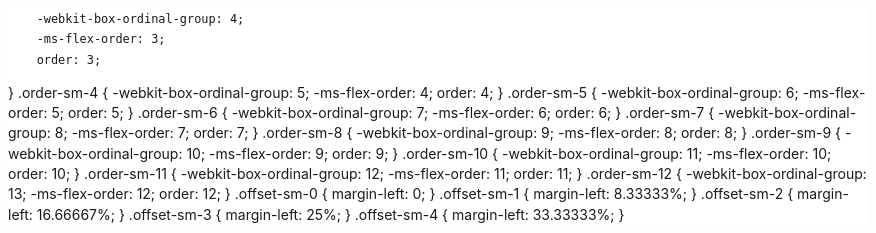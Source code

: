 		-webkit-box-ordinal-group: 4;
		-ms-flex-order: 3;
		order: 3;
   }
	.order-sm-4 {
		-webkit-box-ordinal-group: 5;
		-ms-flex-order: 4;
		order: 4;
   }
	.order-sm-5 {
		-webkit-box-ordinal-group: 6;
		-ms-flex-order: 5;
		order: 5;
   }
	.order-sm-6 {
		-webkit-box-ordinal-group: 7;
		-ms-flex-order: 6;
		order: 6;
   }
	.order-sm-7 {
		-webkit-box-ordinal-group: 8;
		-ms-flex-order: 7;
		order: 7;
   }
	.order-sm-8 {
		-webkit-box-ordinal-group: 9;
		-ms-flex-order: 8;
		order: 8;
   }
	.order-sm-9 {
		-webkit-box-ordinal-group: 10;
		-ms-flex-order: 9;
		order: 9;
   }
	.order-sm-10 {
		-webkit-box-ordinal-group: 11;
		-ms-flex-order: 10;
		order: 10;
   }
	.order-sm-11 {
		-webkit-box-ordinal-group: 12;
		-ms-flex-order: 11;
		order: 11;
   }
	.order-sm-12 {
		-webkit-box-ordinal-group: 13;
		-ms-flex-order: 12;
		order: 12;
   }
	.offset-sm-0 {
		margin-left: 0;
   }
	.offset-sm-1 {
		margin-left: 8.33333%;
   }
	.offset-sm-2 {
		margin-left: 16.66667%;
   }
	.offset-sm-3 {
		margin-left: 25%;
   }
	.offset-sm-4 {
		margin-left: 33.33333%;
   }